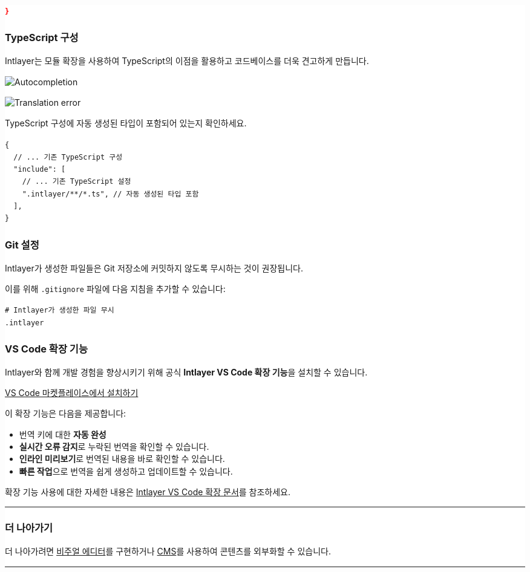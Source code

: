 ```json fileName="pages/about-meta.content.json" contentDeclarationFormat="json"
}
```

### TypeScript 구성

Intlayer는 모듈 확장을 사용하여 TypeScript의 이점을 활용하고 코드베이스를 더욱 견고하게 만듭니다.

![Autocompletion](https://github.com/aymericzip/intlayer/blob/main/docs/assets/autocompletion.png?raw=true)

![Translation error](https://github.com/aymericzip/intlayer/blob/main/docs/assets/translation_error.png?raw=true)

TypeScript 구성에 자동 생성된 타입이 포함되어 있는지 확인하세요.

```json5 fileName="tsconfig.json"
{
  // ... 기존 TypeScript 구성
  "include": [
    // ... 기존 TypeScript 설정
    ".intlayer/**/*.ts", // 자동 생성된 타입 포함
  ],
}
```

### Git 설정

Intlayer가 생성한 파일들은 Git 저장소에 커밋하지 않도록 무시하는 것이 권장됩니다.

이를 위해 `.gitignore` 파일에 다음 지침을 추가할 수 있습니다:

```plaintext fileName=".gitignore"
# Intlayer가 생성한 파일 무시
.intlayer
```

### VS Code 확장 기능

Intlayer와 함께 개발 경험을 향상시키기 위해 공식 **Intlayer VS Code 확장 기능**을 설치할 수 있습니다.

[VS Code 마켓플레이스에서 설치하기](https://marketplace.visualstudio.com/items?itemName=intlayer.intlayer-vs-code-extension)

이 확장 기능은 다음을 제공합니다:

- 번역 키에 대한 **자동 완성**
- **실시간 오류 감지**로 누락된 번역을 확인할 수 있습니다.
- **인라인 미리보기**로 번역된 내용을 바로 확인할 수 있습니다.
- **빠른 작업**으로 번역을 쉽게 생성하고 업데이트할 수 있습니다.

확장 기능 사용에 대한 자세한 내용은 [Intlayer VS Code 확장 문서](https://intlayer.org/doc/vs-code-extension)를 참조하세요.

---

### 더 나아가기

더 나아가려면 [비주얼 에디터](https://github.com/aymericzip/intlayer/blob/main/docs/docs/ko/intlayer_visual_editor.md)를 구현하거나 [CMS](https://github.com/aymericzip/intlayer/blob/main/docs/docs/ko/intlayer_CMS.md)를 사용하여 콘텐츠를 외부화할 수 있습니다.

---

